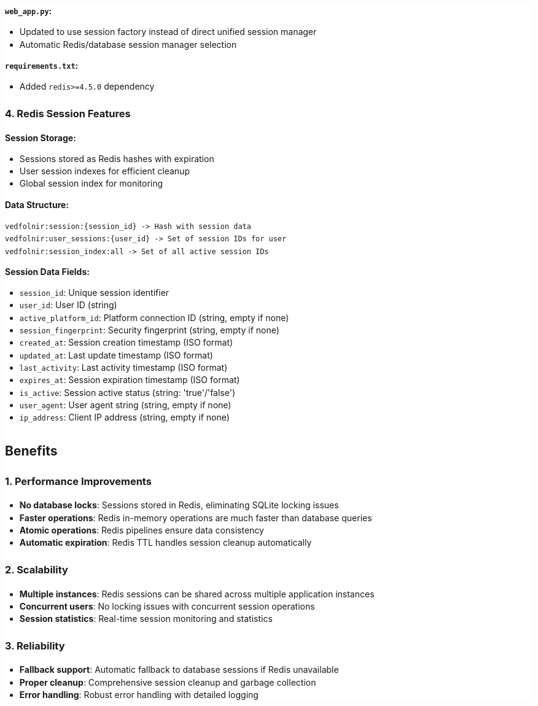 **`web_app.py`:**
- Updated to use session factory instead of direct unified session manager
- Automatic Redis/database session manager selection

**`requirements.txt`:**
- Added `redis>=4.5.0` dependency

### 4. Redis Session Features

**Session Storage:**
- Sessions stored as Redis hashes with expiration
- User session indexes for efficient cleanup
- Global session index for monitoring

**Data Structure:**
```
vedfolnir:session:{session_id} -> Hash with session data
vedfolnir:user_sessions:{user_id} -> Set of session IDs for user
vedfolnir:session_index:all -> Set of all active session IDs
```

**Session Data Fields:**
- `session_id`: Unique session identifier
- `user_id`: User ID (string)
- `active_platform_id`: Platform connection ID (string, empty if none)
- `session_fingerprint`: Security fingerprint (string, empty if none)
- `created_at`: Session creation timestamp (ISO format)
- `updated_at`: Last update timestamp (ISO format)
- `last_activity`: Last activity timestamp (ISO format)
- `expires_at`: Session expiration timestamp (ISO format)
- `is_active`: Session active status (string: 'true'/'false')
- `user_agent`: User agent string (string, empty if none)
- `ip_address`: Client IP address (string, empty if none)

## Benefits

### 1. Performance Improvements
- **No database locks**: Sessions stored in Redis, eliminating SQLite locking issues
- **Faster operations**: Redis in-memory operations are much faster than database queries
- **Atomic operations**: Redis pipelines ensure data consistency
- **Automatic expiration**: Redis TTL handles session cleanup automatically

### 2. Scalability
- **Multiple instances**: Redis sessions can be shared across multiple application instances
- **Concurrent users**: No locking issues with concurrent session operations
- **Session statistics**: Real-time session monitoring and statistics

### 3. Reliability
- **Fallback support**: Automatic fallback to database sessions if Redis unavailable
- **Proper cleanup**: Comprehensive session cleanup and garbage collection
- **Error handling**: Robust error handling with detailed logging

